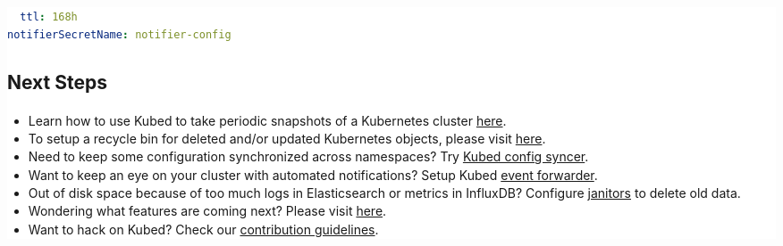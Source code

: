 ```yaml
  ttl: 168h
notifierSecretName: notifier-config
```

## Next Steps
 - Learn how to use Kubed to take periodic snapshots of a Kubernetes cluster [here](/docs/tutorials/cluster-snapshot.md).
 - To setup a recycle bin for deleted and/or updated Kubernetes objects, please visit [here](/docs/tutorials/recycle-bin.md).
 - Need to keep some configuration synchronized across namespaces? Try [Kubed config syncer](/docs/tutorials/config-syncer.md).
 - Want to keep an eye on your cluster with automated notifications? Setup Kubed [event forwarder](/docs/tutorials/event-forwarder.md).
 - Out of disk space because of too much logs in Elasticsearch or metrics in InfluxDB? Configure [janitors](/docs/tutorials/janitors.md) to delete old data.
 - Wondering what features are coming next? Please visit [here](/ROADMAP.md).
 - Want to hack on Kubed? Check our [contribution guidelines](/CONTRIBUTING.md).
